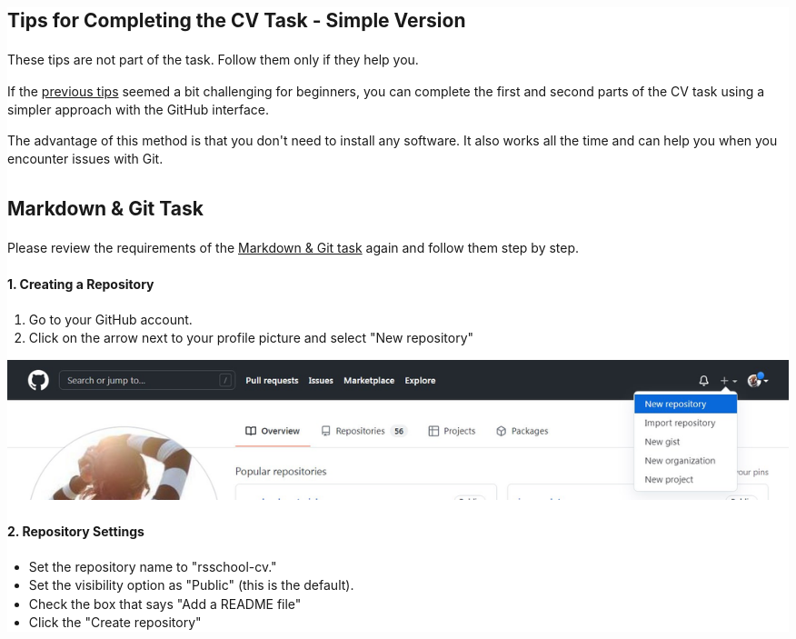 ## Tips for Completing the CV Task - Simple Version

These tips are not part of the task. Follow them only if they help you.

If the [previous tips](./cv-hints.md) seemed a bit challenging for beginners, you can complete the first and second parts of the CV task using a simpler approach with the GitHub interface.

The advantage of this method is that you don't need to install any software. It also works all the time and can help you when you encounter issues with Git.

## Markdown & Git Task

Please review the requirements of the [Markdown & Git task](git-markdown.md) again and follow them step by step.

#### 1. Creating a Repository

1. Go to your GitHub account.
2. Click on the arrow next to your profile picture and select "New repository"

![Step 1](./images/1.jpg)

#### 2. Repository Settings

- Set the repository name to "rsschool-cv."
- Set the visibility option as "Public" (this is the default).
- Check the box that says "Add a README file"
- Click the "Create repository"
